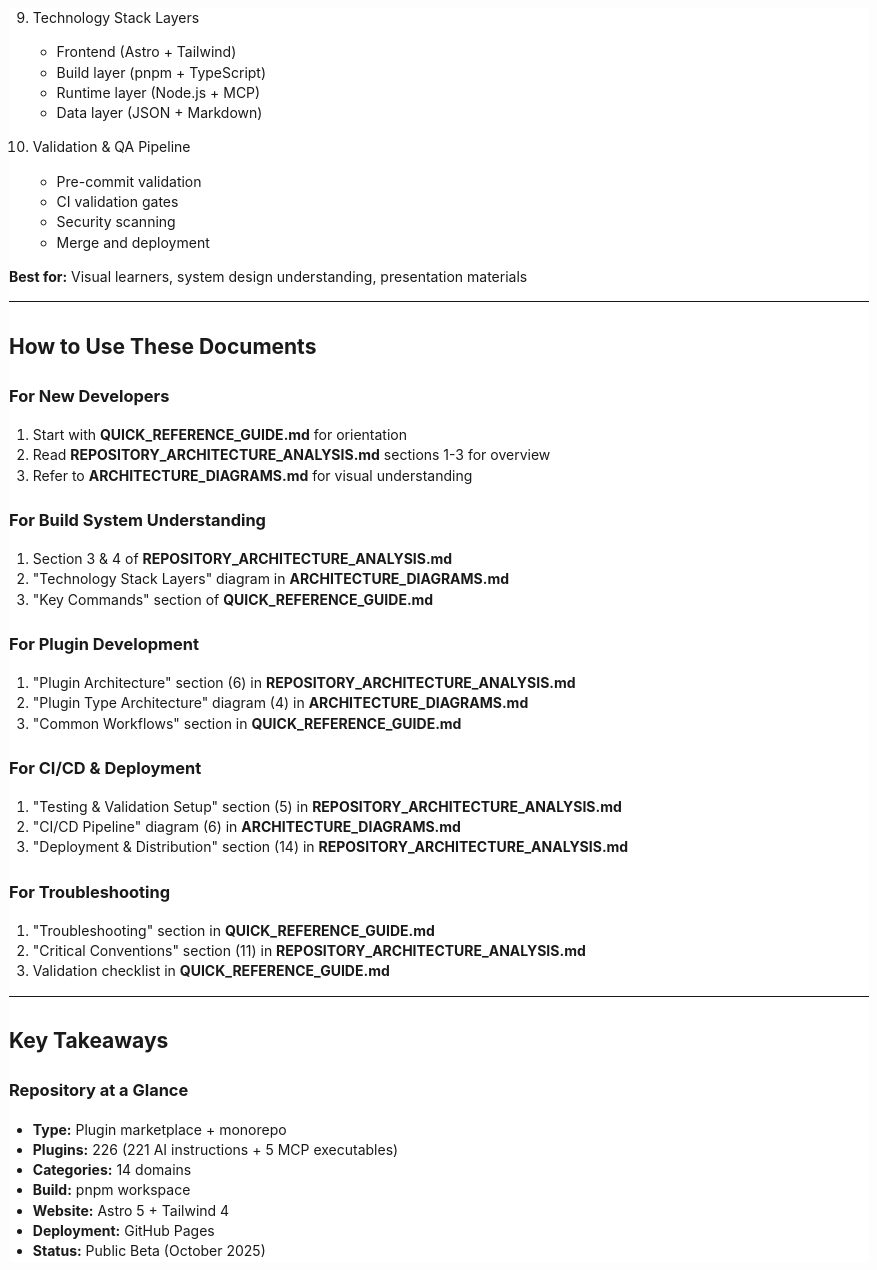 9. Technology Stack Layers
   - Frontend (Astro + Tailwind)
   - Build layer (pnpm + TypeScript)
   - Runtime layer (Node.js + MCP)
   - Data layer (JSON + Markdown)

10. Validation & QA Pipeline
    - Pre-commit validation
    - CI validation gates
    - Security scanning
    - Merge and deployment

**Best for:** Visual learners, system design understanding, presentation materials

---

## How to Use These Documents

### For New Developers
1. Start with **QUICK_REFERENCE_GUIDE.md** for orientation
2. Read **REPOSITORY_ARCHITECTURE_ANALYSIS.md** sections 1-3 for overview
3. Refer to **ARCHITECTURE_DIAGRAMS.md** for visual understanding

### For Build System Understanding
1. Section 3 & 4 of **REPOSITORY_ARCHITECTURE_ANALYSIS.md**
2. "Technology Stack Layers" diagram in **ARCHITECTURE_DIAGRAMS.md**
3. "Key Commands" section of **QUICK_REFERENCE_GUIDE.md**

### For Plugin Development
1. "Plugin Architecture" section (6) in **REPOSITORY_ARCHITECTURE_ANALYSIS.md**
2. "Plugin Type Architecture" diagram (4) in **ARCHITECTURE_DIAGRAMS.md**
3. "Common Workflows" section in **QUICK_REFERENCE_GUIDE.md**

### For CI/CD & Deployment
1. "Testing & Validation Setup" section (5) in **REPOSITORY_ARCHITECTURE_ANALYSIS.md**
2. "CI/CD Pipeline" diagram (6) in **ARCHITECTURE_DIAGRAMS.md**
3. "Deployment & Distribution" section (14) in **REPOSITORY_ARCHITECTURE_ANALYSIS.md**

### For Troubleshooting
1. "Troubleshooting" section in **QUICK_REFERENCE_GUIDE.md**
2. "Critical Conventions" section (11) in **REPOSITORY_ARCHITECTURE_ANALYSIS.md**
3. Validation checklist in **QUICK_REFERENCE_GUIDE.md**

---

## Key Takeaways

### Repository at a Glance
- **Type:** Plugin marketplace + monorepo
- **Plugins:** 226 (221 AI instructions + 5 MCP executables)
- **Categories:** 14 domains
- **Build:** pnpm workspace
- **Website:** Astro 5 + Tailwind 4
- **Deployment:** GitHub Pages
- **Status:** Public Beta (October 2025)
